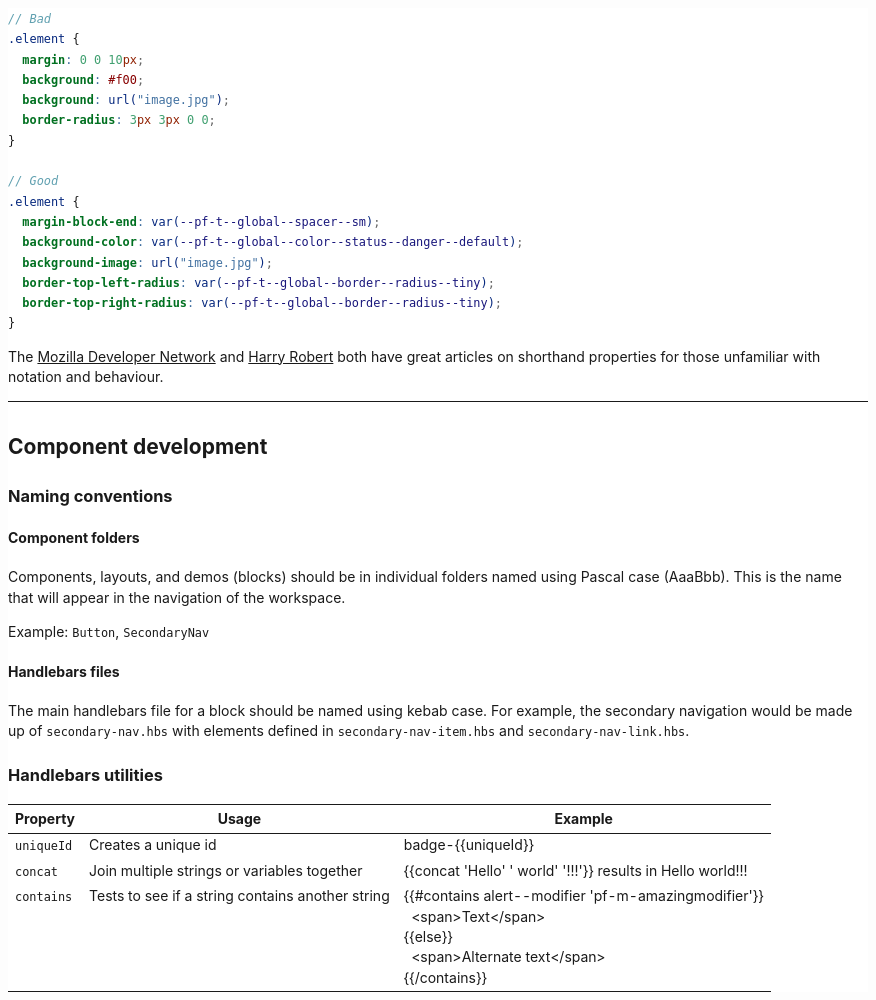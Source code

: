 ```scss
// Bad
.element {
  margin: 0 0 10px;
  background: #f00;
  background: url("image.jpg");
  border-radius: 3px 3px 0 0;
}

// Good
.element {
  margin-block-end: var(--pf-t--global--spacer--sm);
  background-color: var(--pf-t--global--color--status--danger--default);
  background-image: url("image.jpg");
  border-top-left-radius: var(--pf-t--global--border--radius--tiny);
  border-top-right-radius: var(--pf-t--global--border--radius--tiny);
}
```

The [Mozilla Developer Network](https://developer.mozilla.org/en-US/docs/Web/CSS/Shorthand_properties) and [Harry Robert](https://csswizardry.com/2016/12/css-shorthand-syntax-considered-an-anti-pattern/) both have great articles on shorthand properties for those unfamiliar with notation and behaviour.

---

## Component development

### Naming conventions

#### Component folders

Components, layouts, and demos (blocks) should be in individual folders named using Pascal case (AaaBbb). This is the name that will appear in the navigation of the workspace.

Example: `Button`, `SecondaryNav`

#### Handlebars files

The main handlebars file for a block should be named using kebab case. For example, the secondary navigation would be made up of `secondary-nav.hbs` with elements defined in `secondary-nav-item.hbs` and `secondary-nav-link.hbs`.

### Handlebars utilities

| Property | Usage                                                          | Example
| ------------ | --------------------------------------------------- | -------------
| `uniqueId`   | Creates a unique id | badge-&lbrace;&lbrace;uniqueId&rbrace;&rbrace;
| `concat`   | Join multiple strings or variables together |  &lbrace;&lbrace;concat 'Hello' ' world' '!!!'&rbrace;&rbrace; results in Hello world!!!
| `contains` | Tests to see if a string contains another string | &lbrace;&lbrace;#contains alert--modifier 'pf-m-amazingmodifier'&rbrace;&rbrace;<br />&nbsp;&nbsp;&lt;span&gt;Text&lt;/span&gt;<br />&lbrace;&lbrace;else&rbrace;&rbrace;<br />&nbsp;&nbsp;&lt;span&gt;Alternate text&lt;/span&gt;<br />&lbrace;&lbrace;/contains&rbrace;&rbrace;
